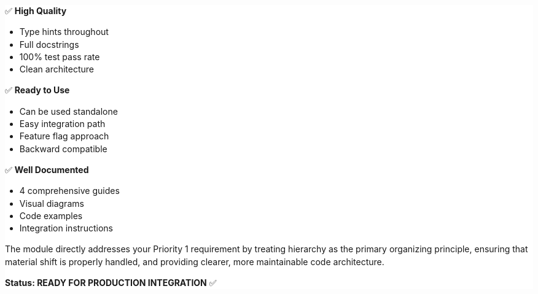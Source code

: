 ✅ **High Quality**
- Type hints throughout
- Full docstrings
- 100% test pass rate
- Clean architecture

✅ **Ready to Use**
- Can be used standalone
- Easy integration path
- Feature flag approach
- Backward compatible

✅ **Well Documented**
- 4 comprehensive guides
- Visual diagrams
- Code examples
- Integration instructions

The module directly addresses your Priority 1 requirement by treating hierarchy as the primary organizing principle, ensuring that material shift is properly handled, and providing clearer, more maintainable code architecture.

**Status: READY FOR PRODUCTION INTEGRATION** ✅
